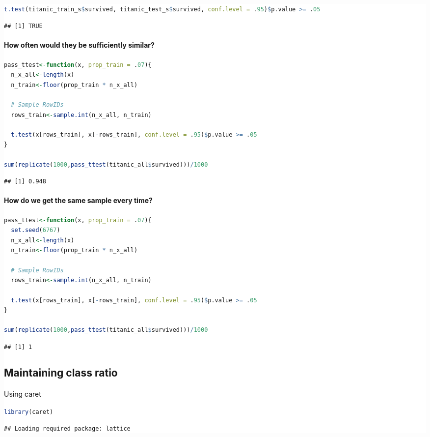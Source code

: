 ``` r
t.test(titanic_train_s$survived, titanic_test_s$survived, conf.level = .95)$p.value >= .05
```

    ## [1] TRUE

#### How often would they be sufficiently similar?

``` r
pass_ttest<-function(x, prop_train = .07){
  n_x_all<-length(x)
  n_train<-floor(prop_train * n_x_all)
  
  # Sample RowIDs
  rows_train<-sample.int(n_x_all, n_train)
  
  t.test(x[rows_train], x[-rows_train], conf.level = .95)$p.value >= .05
}

sum(replicate(1000,pass_ttest(titanic_all$survived)))/1000
```

    ## [1] 0.948

#### How do we get the same sample every time?

``` r
pass_ttest<-function(x, prop_train = .07){
  set.seed(6767)
  n_x_all<-length(x)
  n_train<-floor(prop_train * n_x_all)
  
  # Sample RowIDs
  rows_train<-sample.int(n_x_all, n_train)
  
  t.test(x[rows_train], x[-rows_train], conf.level = .95)$p.value >= .05
}

sum(replicate(1000,pass_ttest(titanic_all$survived)))/1000
```

    ## [1] 1

Maintaining class ratio
-----------------------

Using caret

``` r
library(caret)
```

    ## Loading required package: lattice
